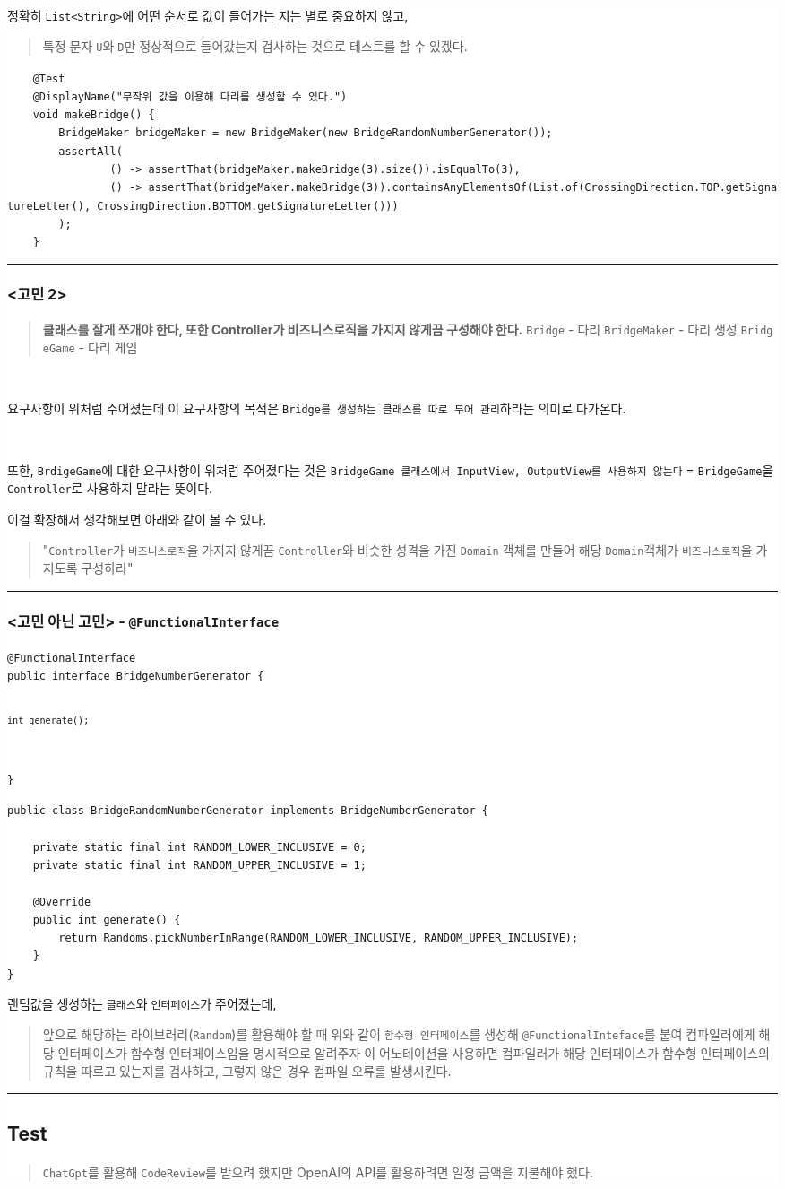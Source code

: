 정확히 <code>List&lt;String&gt;</code>에 어떤 순서로 값이 들어가는 지는 별로 중요하지 않고, </p>
<blockquote>
<p>특정 문자 <code>U</code>와 <code>D</code>만 정상적으로 들어갔는지 검사하는 것으로 테스트를 할 수 있겠다.</p>
</blockquote>
<pre><code class="language-java">    @Test
    @DisplayName(&quot;무작위 값을 이용해 다리를 생성할 수 있다.&quot;)
    void makeBridge() {
        BridgeMaker bridgeMaker = new BridgeMaker(new BridgeRandomNumberGenerator());
        assertAll(
                () -&gt; assertThat(bridgeMaker.makeBridge(3).size()).isEqualTo(3),
                () -&gt; assertThat(bridgeMaker.makeBridge(3)).containsAnyElementsOf(List.of(CrossingDirection.TOP.getSignatureLetter(), CrossingDirection.BOTTOM.getSignatureLetter()))
        );
    }</code></pre>
<hr />
<h3 id="고민-2">&lt;고민 2&gt;</h3>
<blockquote>
<p><strong>클래스를 잘게 쪼개야 한다, 
또한 Controller가 비즈니스로직을 가지지 않게끔 구성해야 한다.</strong>
<code>Bridge</code> - 다리
<code>BridgeMaker</code> - 다리 생성
<code>BridgeGame</code> - 다리 게임</p>
</blockquote>
<p><img alt="" src="https://velog.velcdn.com/images/ho-tea/post/1564e4e7-df89-4793-be7f-cef8649f1bbd/image.png" /></p>
<p>요구사항이 위처럼 주어졌는데 이 요구사항의 목적은 <code>Bridge를 생성하는 클래스를 따로 두어 관리</code>하라는 의미로 다가온다.
<img alt="" src="https://velog.velcdn.com/images/ho-tea/post/f5ee6ce1-f105-46e4-9a97-f527b2d296b6/image.png" /></p>
<p><img alt="" src="https://velog.velcdn.com/images/ho-tea/post/f174fef8-a8fb-4a10-8857-b2021a73853e/image.png" /></p>
<p>또한, <code>BrdigeGame</code>에 대한 요구사항이 위처럼 주어졌다는 것은 <code>BridgeGame 클래스에서 InputView, OutputView를 사용하지 않는다</code> = <code>BridgeGame</code>을 <code>Controller</code>로 사용하지 말라는 뜻이다.</p>
<p>이걸 확장해서 생각해보면 아래와 같이 볼 수 있다.</p>
<blockquote>
<p>&quot;<code>Controller</code>가 <code>비즈니스로직</code>을 가지지 않게끔 <code>Controller</code>와 비슷한 성격을 가진 <code>Domain</code> 객체를 만들어 해당 <code>Domain</code>객체가 <code>비즈니스로직</code>을 가지도록 구성하라&quot;</p>
</blockquote>
<hr />
<h3 id="고민-아닌-고민---functionalinterface">&lt;고민 아닌 고민&gt; - <code>@FunctionalInterface</code></h3>
<pre><code class="language-java">@FunctionalInterface
public interface BridgeNumberGenerator {

    int generate();
}
</code></pre>
<pre><code class="language-java">public class BridgeRandomNumberGenerator implements BridgeNumberGenerator {

    private static final int RANDOM_LOWER_INCLUSIVE = 0;
    private static final int RANDOM_UPPER_INCLUSIVE = 1;

    @Override
    public int generate() {
        return Randoms.pickNumberInRange(RANDOM_LOWER_INCLUSIVE, RANDOM_UPPER_INCLUSIVE);
    }
}</code></pre>
<p>랜덤값을 생성하는 <code>클래스</code>와 <code>인터페이스</code>가 주어졌는데,</p>
<blockquote>
<p>앞으로 해당하는 라이브러리(<code>Random</code>)를 활용해야 할 때 위와 같이 <code>함수형 인터페이스</code>를 생성해 
<code>@FunctionalInteface</code>를 붙여 컴파일러에게 해당 인터페이스가 함수형 인터페이스임을 명시적으로 알려주자
이 어노테이션을 사용하면 컴파일러가 해당 인터페이스가 함수형 인터페이스의 규칙을 따르고 있는지를 검사하고, 그렇지 않은 경우 컴파일 오류를 발생시킨다.</p>
</blockquote>
<hr />
<h2 id="test">Test</h2>
<blockquote>
<p><code>ChatGpt</code>를 활용해 <code>CodeReview</code>를 받으려 했지만 OpenAI의 API를 활용하려면 일정 금액을 지불해야 했다.